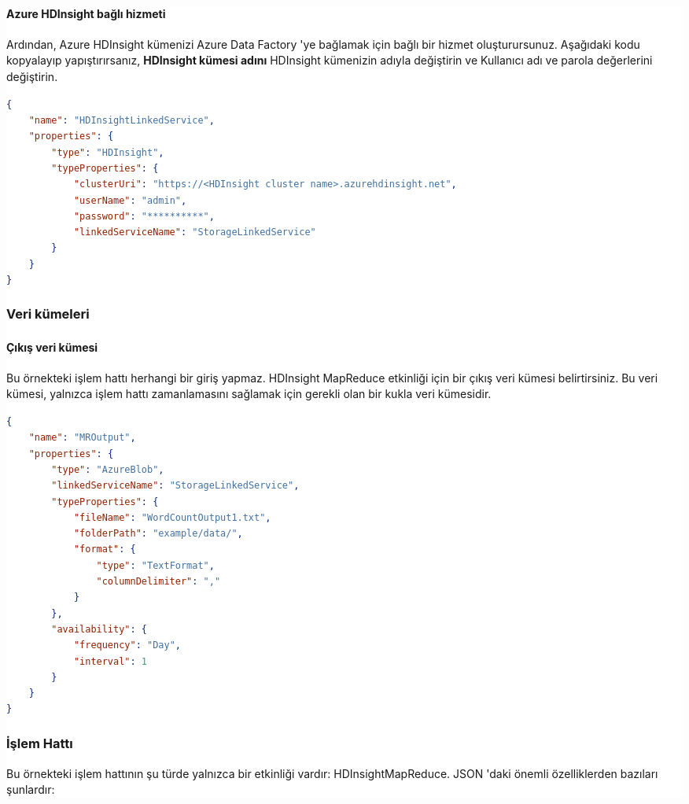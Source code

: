#### <a name="azure-hdinsight-linked-service"></a>Azure HDInsight bağlı hizmeti
Ardından, Azure HDInsight kümenizi Azure Data Factory 'ye bağlamak için bağlı bir hizmet oluşturursunuz. Aşağıdaki kodu kopyalayıp yapıştırırsanız, **HDInsight kümesi adını** HDInsight kümenizin adıyla değiştirin ve Kullanıcı adı ve parola değerlerini değiştirin.   

```JSON
{
    "name": "HDInsightLinkedService",
    "properties": {
        "type": "HDInsight",
        "typeProperties": {
            "clusterUri": "https://<HDInsight cluster name>.azurehdinsight.net",
            "userName": "admin",
            "password": "**********",
            "linkedServiceName": "StorageLinkedService"
        }
    }
}
```

### <a name="datasets"></a>Veri kümeleri
#### <a name="output-dataset"></a>Çıkış veri kümesi
Bu örnekteki işlem hattı herhangi bir giriş yapmaz. HDInsight MapReduce etkinliği için bir çıkış veri kümesi belirtirsiniz. Bu veri kümesi, yalnızca işlem hattı zamanlamasını sağlamak için gerekli olan bir kukla veri kümesidir.  

```JSON
{
    "name": "MROutput",
    "properties": {
        "type": "AzureBlob",
        "linkedServiceName": "StorageLinkedService",
        "typeProperties": {
            "fileName": "WordCountOutput1.txt",
            "folderPath": "example/data/",
            "format": {
                "type": "TextFormat",
                "columnDelimiter": ","
            }
        },
        "availability": {
            "frequency": "Day",
            "interval": 1
        }
    }
}
```

### <a name="pipeline"></a>İşlem Hattı
Bu örnekteki işlem hattının şu türde yalnızca bir etkinliği vardır: HDInsightMapReduce. JSON 'daki önemli özelliklerden bazıları şunlardır: 
